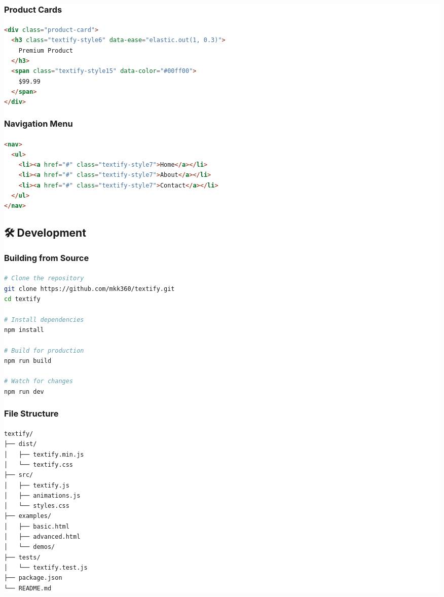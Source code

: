 ### Product Cards
```html
<div class="product-card">
  <h3 class="textify-style6" data-ease="elastic.out(1, 0.3)">
    Premium Product
  </h3>
  <span class="textify-style15" data-color="#00ff00">
    $99.99
  </span>
</div>
```

### Navigation Menu
```html
<nav>
  <ul>
    <li><a href="#" class="textify-style7">Home</a></li>
    <li><a href="#" class="textify-style7">About</a></li>
    <li><a href="#" class="textify-style7">Contact</a></li>
  </ul>
</nav>
```

## 🛠️ Development

### Building from Source

```bash
# Clone the repository
git clone https://github.com/mkk360/textify.git
cd textify

# Install dependencies
npm install

# Build for production
npm run build

# Watch for changes
npm run dev
```

### File Structure

```
textify/
├── dist/
│   ├── textify.min.js
│   └── textify.css
├── src/
│   ├── textify.js
│   ├── animations.js
│   └── styles.css
├── examples/
│   ├── basic.html
│   ├── advanced.html
│   └── demos/
├── tests/
│   └── textify.test.js
├── package.json
└── README.md
```
